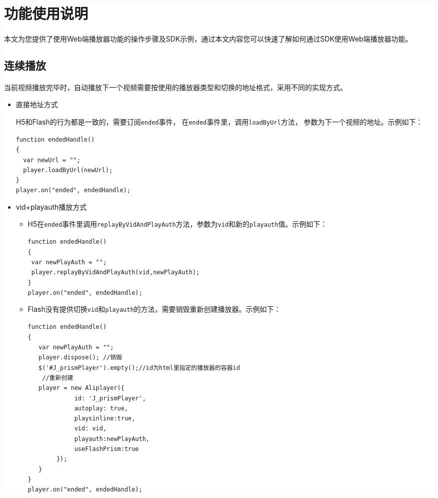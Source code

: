 # 功能使用说明

本文为您提供了使用Web端播放器功能的操作步骤及SDK示例，通过本文内容您可以快速了解如何通过SDK使用Web端播放器功能。

## 连续播放

当前视频播放完毕时，自动播放下一个视频需要按使用的播放器类型和切换的地址格式，采用不同的实现方式。

-   直接地址方式

    H5和Flash的行为都是一致的，需要订阅`ended`事件， 在`ended`事件里，调用`loadByUrl`方法， 参数为下一个视频的地址。示例如下：

    ```
    function endedHandle()
    {
      var newUrl = "";
      player.loadByUrl(newUrl);
    }
    player.on("ended", endedHandle);
    ```

-   vid+playauth播放方式
    -   H5在`ended`事件里调用`replayByVidAndPlayAuth`方法，参数为`vid`和新的`playauth`值。示例如下：

        ```
        function endedHandle()
        {
         var newPlayAuth = "";
         player.replayByVidAndPlayAuth(vid,newPlayAuth);
        }
        player.on("ended", endedHandle);
        ```

    -   Flash没有提供切换`vid`和`playauth`的方法，需要销毁重新创建播放器。示例如下：

        ```
        function endedHandle()
        {
           var newPlayAuth = "";
           player.dispose(); //销毁
           $('#J_prismPlayer').empty();//id为html里指定的播放器的容器id
            //重新创建
           player = new Aliplayer({
                     id: 'J_prismPlayer',
                     autoplay: true,
                     playsinline:true,
                     vid: vid,
                     playauth:newPlayAuth,
                     useFlashPrism:true
                });
           }
        }
        player.on("ended", endedHandle);
        ```
